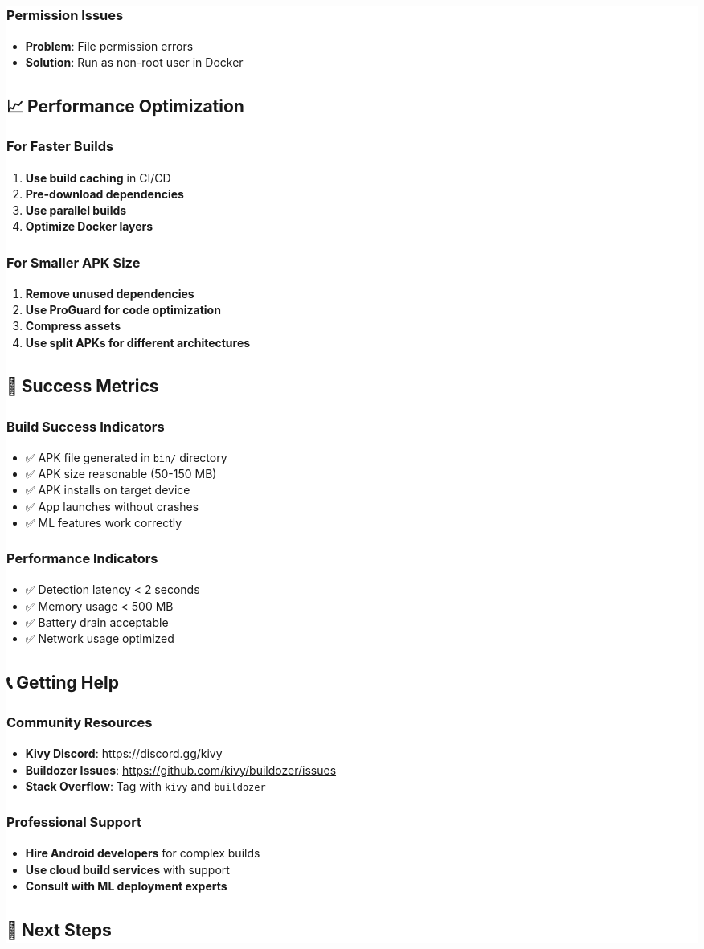 ### Permission Issues
- **Problem**: File permission errors
- **Solution**: Run as non-root user in Docker

## 📈 Performance Optimization

### For Faster Builds
1. **Use build caching** in CI/CD
2. **Pre-download dependencies**
3. **Use parallel builds**
4. **Optimize Docker layers**

### For Smaller APK Size
1. **Remove unused dependencies**
2. **Use ProGuard for code optimization**
3. **Compress assets**
4. **Use split APKs for different architectures**

## 🎉 Success Metrics

### Build Success Indicators
- ✅ APK file generated in `bin/` directory
- ✅ APK size reasonable (50-150 MB)
- ✅ APK installs on target device
- ✅ App launches without crashes
- ✅ ML features work correctly

### Performance Indicators
- ✅ Detection latency < 2 seconds
- ✅ Memory usage < 500 MB
- ✅ Battery drain acceptable
- ✅ Network usage optimized

## 📞 Getting Help

### Community Resources
- **Kivy Discord**: https://discord.gg/kivy
- **Buildozer Issues**: https://github.com/kivy/buildozer/issues
- **Stack Overflow**: Tag with `kivy` and `buildozer`

### Professional Support
- **Hire Android developers** for complex builds
- **Use cloud build services** with support
- **Consult with ML deployment experts**

## 🎯 Next Steps
